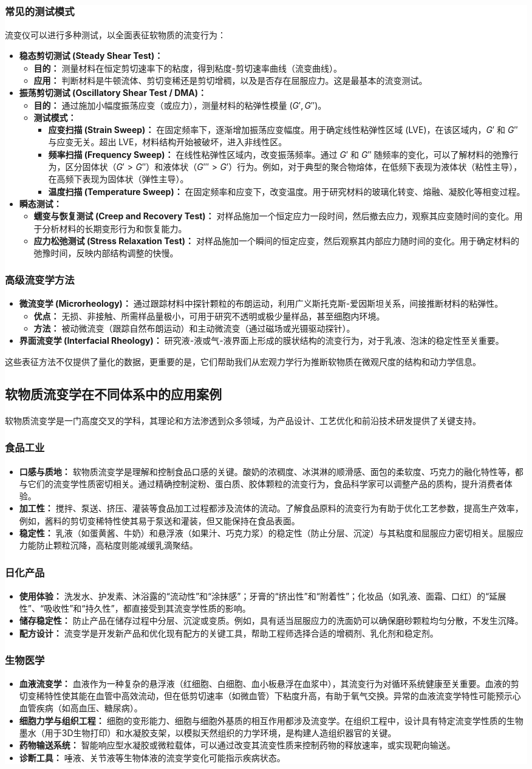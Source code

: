 ### 常见的测试模式

流变仪可以进行多种测试，以全面表征软物质的流变行为：

*   **稳态剪切测试 (Steady Shear Test)：**
    *   **目的：** 测量材料在恒定剪切速率下的粘度，得到粘度-剪切速率曲线（流变曲线）。
    *   **应用：** 判断材料是牛顿流体、剪切变稀还是剪切增稠，以及是否存在屈服应力。这是最基本的流变测试。
*   **振荡剪切测试 (Oscillatory Shear Test / DMA)：**
    *   **目的：** 通过施加小幅度振荡应变（或应力），测量材料的粘弹性模量 ($G', G''$)。
    *   **测试模式：**
        *   **应变扫描 (Strain Sweep)：** 在固定频率下，逐渐增加振荡应变幅度。用于确定线性粘弹性区域 (LVE)，在该区域内，$G'$ 和 $G''$ 与应变无关。超出 LVE，材料结构开始被破坏，进入非线性区。
        *   **频率扫描 (Frequency Sweep)：** 在线性粘弹性区域内，改变振荡频率。通过 $G'$ 和 $G''$ 随频率的变化，可以了解材料的弛豫行为，区分固体状（$G'>G''$）和液体状（$G'''>G'$）行为。例如，对于典型的聚合物熔体，在低频下表现为液体状（粘性主导），在高频下表现为固体状（弹性主导）。
        *   **温度扫描 (Temperature Sweep)：** 在固定频率和应变下，改变温度。用于研究材料的玻璃化转变、熔融、凝胶化等相变过程。
*   **瞬态测试：**
    *   **蠕变与恢复测试 (Creep and Recovery Test)：** 对样品施加一个恒定应力一段时间，然后撤去应力，观察其应变随时间的变化。用于分析材料的长期变形行为和恢复能力。
    *   **应力松弛测试 (Stress Relaxation Test)：** 对样品施加一个瞬间的恒定应变，然后观察其内部应力随时间的变化。用于确定材料的弛豫时间，反映内部结构调整的快慢。

### 高级流变学方法

*   **微流变学 (Microrheology)：** 通过跟踪材料中探针颗粒的布朗运动，利用广义斯托克斯-爱因斯坦关系，间接推断材料的粘弹性。
    *   **优点：** 无损、非接触、所需样品量极小，可用于研究不透明或极少量样品，甚至细胞内环境。
    *   **方法：** 被动微流变（跟踪自然布朗运动）和主动微流变（通过磁场或光镊驱动探针）。
*   **界面流变学 (Interfacial Rheology)：** 研究液-液或气-液界面上形成的膜状结构的流变行为，对于乳液、泡沫的稳定性至关重要。

这些表征方法不仅提供了量化的数据，更重要的是，它们帮助我们从宏观力学行为推断软物质在微观尺度的结构和动力学信息。

## 软物质流变学在不同体系中的应用案例

软物质流变学是一门高度交叉的学科，其理论和方法渗透到众多领域，为产品设计、工艺优化和前沿技术研发提供了关键支持。

### 食品工业

*   **口感与质地：** 软物质流变学是理解和控制食品口感的关键。酸奶的浓稠度、冰淇淋的顺滑感、面包的柔软度、巧克力的融化特性等，都与它们的流变学性质密切相关。通过精确控制淀粉、蛋白质、胶体颗粒的流变行为，食品科学家可以调整产品的质构，提升消费者体验。
*   **加工性：** 搅拌、泵送、挤压、灌装等食品加工过程都涉及流体的流动。了解食品原料的流变行为有助于优化工艺参数，提高生产效率，例如，酱料的剪切变稀特性使其易于泵送和灌装，但又能保持在食品表面。
*   **稳定性：** 乳液（如蛋黄酱、牛奶）和悬浮液（如果汁、巧克力浆）的稳定性（防止分层、沉淀）与其粘度和屈服应力密切相关。屈服应力能防止颗粒沉降，高粘度则能减缓乳滴聚结。

### 日化产品

*   **使用体验：** 洗发水、护发素、沐浴露的“流动性”和“涂抹感”；牙膏的“挤出性”和“附着性”；化妆品（如乳液、面霜、口红）的“延展性”、“吸收性”和“持久性”，都直接受到其流变学性质的影响。
*   **储存稳定性：** 防止产品在储存过程中分层、沉淀或变质。例如，具有适当屈服应力的洗面奶可以确保磨砂颗粒均匀分散，不发生沉降。
*   **配方设计：** 流变学是开发新产品和优化现有配方的关键工具，帮助工程师选择合适的增稠剂、乳化剂和稳定剂。

### 生物医学

*   **血液流变学：** 血液作为一种复杂的悬浮液（红细胞、白细胞、血小板悬浮在血浆中），其流变行为对循环系统健康至关重要。血液的剪切变稀特性使其能在血管中高效流动，但在低剪切速率（如微血管）下粘度升高，有助于氧气交换。异常的血液流变学特性可能预示心血管疾病（如高血压、糖尿病）。
*   **细胞力学与组织工程：** 细胞的变形能力、细胞与细胞外基质的相互作用都涉及流变学。在组织工程中，设计具有特定流变学性质的生物墨水（用于3D生物打印）和水凝胶支架，以模拟天然组织的力学环境，是构建人造组织器官的关键。
*   **药物输送系统：** 智能响应型水凝胶或微粒载体，可以通过改变其流变性质来控制药物的释放速率，或实现靶向输送。
*   **诊断工具：** 唾液、关节液等生物体液的流变学变化可能指示疾病状态。
